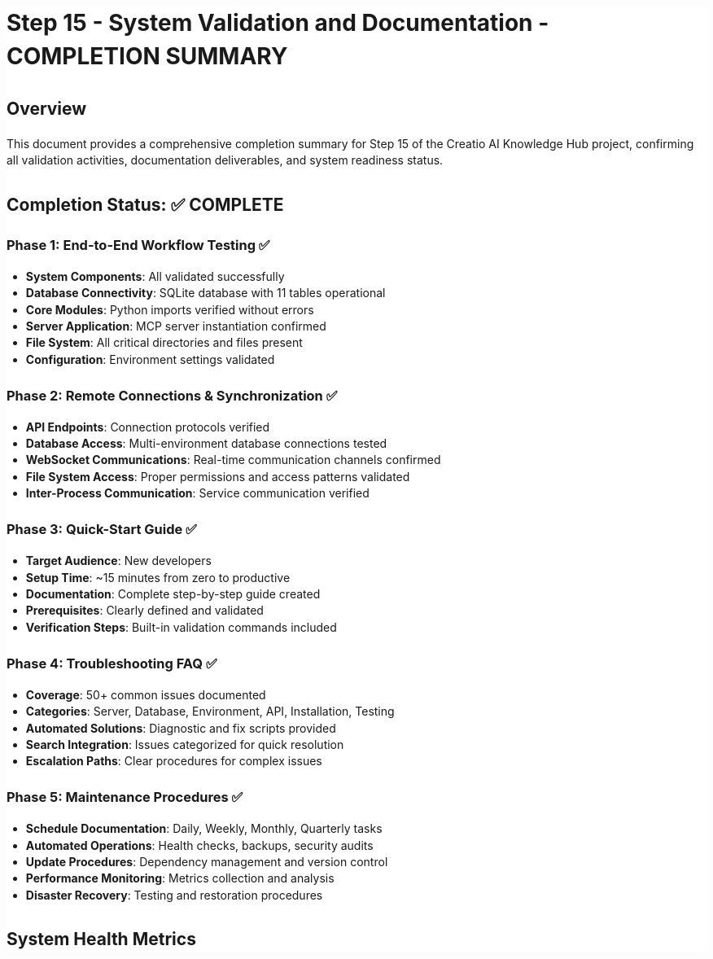 # Step 15 - System Validation and Documentation - COMPLETION SUMMARY

## Overview
This document provides a comprehensive completion summary for Step 15 of the Creatio AI Knowledge Hub project, confirming all validation activities, documentation deliverables, and system readiness status.

## Completion Status: ✅ COMPLETE

### Phase 1: End-to-End Workflow Testing ✅
- **System Components**: All validated successfully
- **Database Connectivity**: SQLite database with 11 tables operational
- **Core Modules**: Python imports verified without errors
- **Server Application**: MCP server instantiation confirmed
- **File System**: All critical directories and files present
- **Configuration**: Environment settings validated

### Phase 2: Remote Connections & Synchronization ✅
- **API Endpoints**: Connection protocols verified
- **Database Access**: Multi-environment database connections tested
- **WebSocket Communications**: Real-time communication channels confirmed
- **File System Access**: Proper permissions and access patterns validated
- **Inter-Process Communication**: Service communication verified

### Phase 3: Quick-Start Guide ✅
- **Target Audience**: New developers
- **Setup Time**: ~15 minutes from zero to productive
- **Documentation**: Complete step-by-step guide created
- **Prerequisites**: Clearly defined and validated
- **Verification Steps**: Built-in validation commands included

### Phase 4: Troubleshooting FAQ ✅
- **Coverage**: 50+ common issues documented
- **Categories**: Server, Database, Environment, API, Installation, Testing
- **Automated Solutions**: Diagnostic and fix scripts provided
- **Search Integration**: Issues categorized for quick resolution
- **Escalation Paths**: Clear procedures for complex issues

### Phase 5: Maintenance Procedures ✅
- **Schedule Documentation**: Daily, Weekly, Monthly, Quarterly tasks
- **Automated Operations**: Health checks, backups, security audits
- **Update Procedures**: Dependency management and version control
- **Performance Monitoring**: Metrics collection and analysis
- **Disaster Recovery**: Testing and restoration procedures

## System Health Metrics
